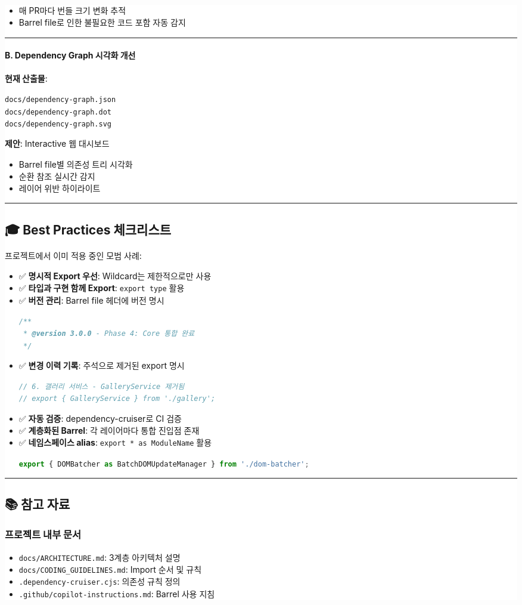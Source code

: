- 매 PR마다 번들 크기 변화 추적
- Barrel file로 인한 불필요한 코드 포함 자동 감지

---

#### B. Dependency Graph 시각화 개선

**현재 산출물**:

```
docs/dependency-graph.json
docs/dependency-graph.dot
docs/dependency-graph.svg
```

**제안**: Interactive 웹 대시보드

- Barrel file별 의존성 트리 시각화
- 순환 참조 실시간 감지
- 레이어 위반 하이라이트

---

## 🎓 Best Practices 체크리스트

프로젝트에서 이미 적용 중인 모범 사례:

- ✅ **명시적 Export 우선**: Wildcard는 제한적으로만 사용
- ✅ **타입과 구현 함께 Export**: `export type` 활용
- ✅ **버전 관리**: Barrel file 헤더에 버전 명시
  ```typescript
  /**
   * @version 3.0.0 - Phase 4: Core 통합 완료
   */
  ```
- ✅ **변경 이력 기록**: 주석으로 제거된 export 명시
  ```typescript
  // 6. 갤러리 서비스 - GalleryService 제거됨
  // export { GalleryService } from './gallery';
  ```
- ✅ **자동 검증**: dependency-cruiser로 CI 검증
- ✅ **계층화된 Barrel**: 각 레이어마다 통합 진입점 존재
- ✅ **네임스페이스 alias**: `export * as ModuleName` 활용
  ```typescript
  export { DOMBatcher as BatchDOMUpdateManager } from './dom-batcher';
  ```

---

## 📚 참고 자료

### 프로젝트 내부 문서

- `docs/ARCHITECTURE.md`: 3계층 아키텍처 설명
- `docs/CODING_GUIDELINES.md`: Import 순서 및 규칙
- `.dependency-cruiser.cjs`: 의존성 규칙 정의
- `.github/copilot-instructions.md`: Barrel 사용 지침
